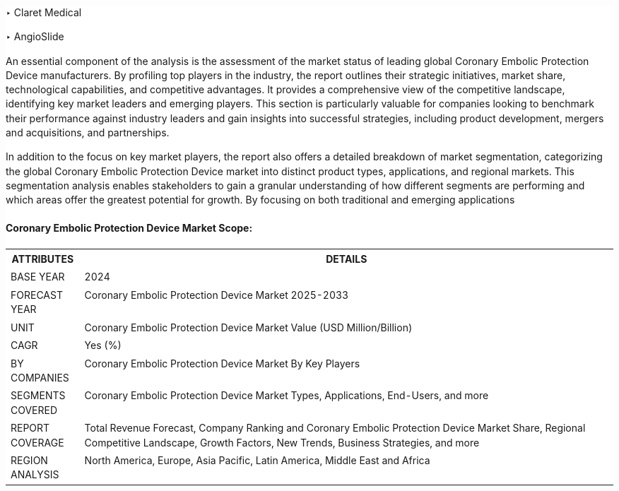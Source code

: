 ‣ Claret Medical

‣ AngioSlide

An essential component of the analysis is the assessment of the market status of leading global Coronary Embolic Protection Device manufacturers. By profiling top players in the industry, the report outlines their strategic initiatives, market share, technological capabilities, and competitive advantages. It provides a comprehensive view of the competitive landscape, identifying key market leaders and emerging players. This section is particularly valuable for companies looking to benchmark their performance against industry leaders and gain insights into successful strategies, including product development, mergers and acquisitions, and partnerships.

In addition to the focus on key market players, the report also offers a detailed breakdown of market segmentation, categorizing the global Coronary Embolic Protection Device market into distinct product types, applications, and regional markets. This segmentation analysis enables stakeholders to gain a granular understanding of how different segments are performing and which areas offer the greatest potential for growth. By focusing on both traditional and emerging applications

<h4>Coronary Embolic Protection Device Market Scope:</h4>
<table>
<tr>
<th>ATTRIBUTES</th>
<th>DETAILS</th>
</tr>
<tr>
<td>BASE YEAR</td>
<td>2024</td>
</tr>
<tr>
<td>FORECAST YEAR</td>
<td>Coronary Embolic Protection Device Market 2025-2033</td>
</tr>
<tr>
<td>UNIT</td>
<td>Coronary Embolic Protection Device Market Value (USD Million/Billion)</td>
<tr>
<td>CAGR</td>
<td>Yes (%)</td>
</tr>
</tr>
<tr>
<td>BY COMPANIES</td>
<td>Coronary Embolic Protection Device Market By Key Players</td>
</tr>
<tr>
<td>SEGMENTS COVERED</td>
<td>Coronary Embolic Protection Device Market Types, Applications, End-Users, and more</td>
</tr>
<tr>
<td>REPORT COVERAGE</td>
<td>Total Revenue Forecast, Company Ranking and Coronary Embolic Protection Device Market Share, Regional Competitive Landscape, Growth Factors, New Trends, Business Strategies, and more</td>
</tr>
<tr>
<td>REGION ANALYSIS</td>
<td>North America, Europe, Asia Pacific, Latin America, Middle East and Africa</td>
</tr>
</table>
